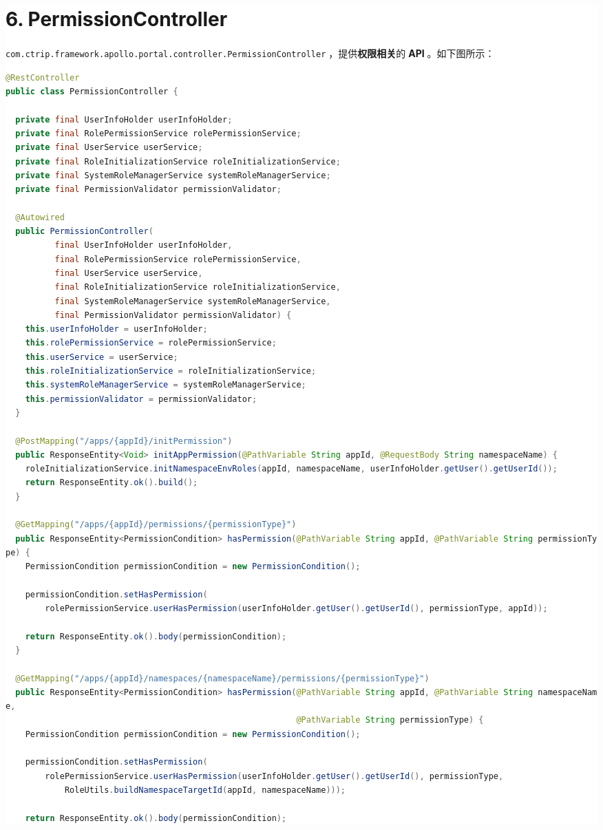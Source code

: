 # 6. PermissionController

`com.ctrip.framework.apollo.portal.controller.PermissionController` ，提供**权限相关**的 **API** 。如下图所示：

```java
@RestController
public class PermissionController {

  private final UserInfoHolder userInfoHolder;
  private final RolePermissionService rolePermissionService;
  private final UserService userService;
  private final RoleInitializationService roleInitializationService;
  private final SystemRoleManagerService systemRoleManagerService;
  private final PermissionValidator permissionValidator;

  @Autowired
  public PermissionController(
          final UserInfoHolder userInfoHolder,
          final RolePermissionService rolePermissionService,
          final UserService userService,
          final RoleInitializationService roleInitializationService,
          final SystemRoleManagerService systemRoleManagerService,
          final PermissionValidator permissionValidator) {
    this.userInfoHolder = userInfoHolder;
    this.rolePermissionService = rolePermissionService;
    this.userService = userService;
    this.roleInitializationService = roleInitializationService;
    this.systemRoleManagerService = systemRoleManagerService;
    this.permissionValidator = permissionValidator;
  }

  @PostMapping("/apps/{appId}/initPermission")
  public ResponseEntity<Void> initAppPermission(@PathVariable String appId, @RequestBody String namespaceName) {
    roleInitializationService.initNamespaceEnvRoles(appId, namespaceName, userInfoHolder.getUser().getUserId());
    return ResponseEntity.ok().build();
  }

  @GetMapping("/apps/{appId}/permissions/{permissionType}")
  public ResponseEntity<PermissionCondition> hasPermission(@PathVariable String appId, @PathVariable String permissionType) {
    PermissionCondition permissionCondition = new PermissionCondition();

    permissionCondition.setHasPermission(
        rolePermissionService.userHasPermission(userInfoHolder.getUser().getUserId(), permissionType, appId));

    return ResponseEntity.ok().body(permissionCondition);
  }

  @GetMapping("/apps/{appId}/namespaces/{namespaceName}/permissions/{permissionType}")
  public ResponseEntity<PermissionCondition> hasPermission(@PathVariable String appId, @PathVariable String namespaceName,
                                                           @PathVariable String permissionType) {
    PermissionCondition permissionCondition = new PermissionCondition();

    permissionCondition.setHasPermission(
        rolePermissionService.userHasPermission(userInfoHolder.getUser().getUserId(), permissionType,
            RoleUtils.buildNamespaceTargetId(appId, namespaceName)));

    return ResponseEntity.ok().body(permissionCondition);
```